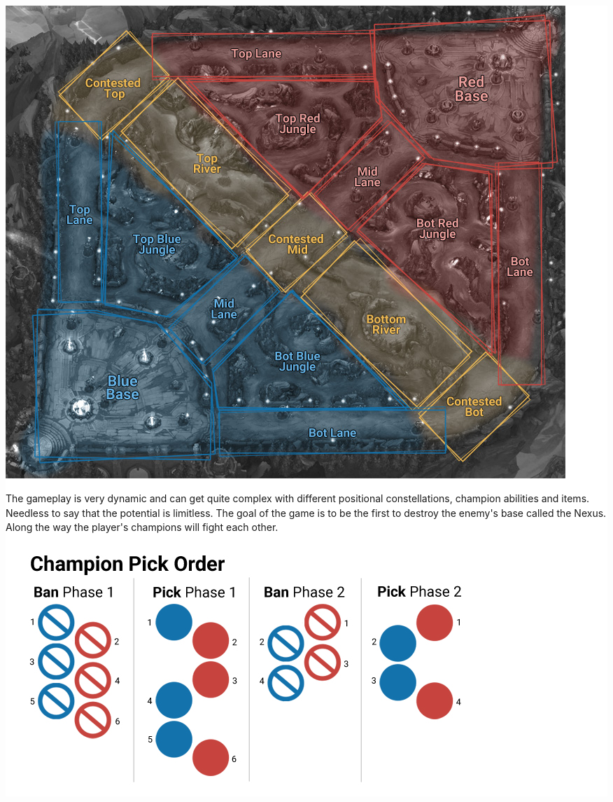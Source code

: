![](figures/map.jpg)


The gameplay is very dynamic and can get quite complex with different positional constellations, champion abilities and items. Needless to say that the potential is limitless. The goal of the game is to be the first to destroy the enemy's base called the Nexus. Along the way the player's champions will fight each other.

![](figures/draft_phase.jpg)
